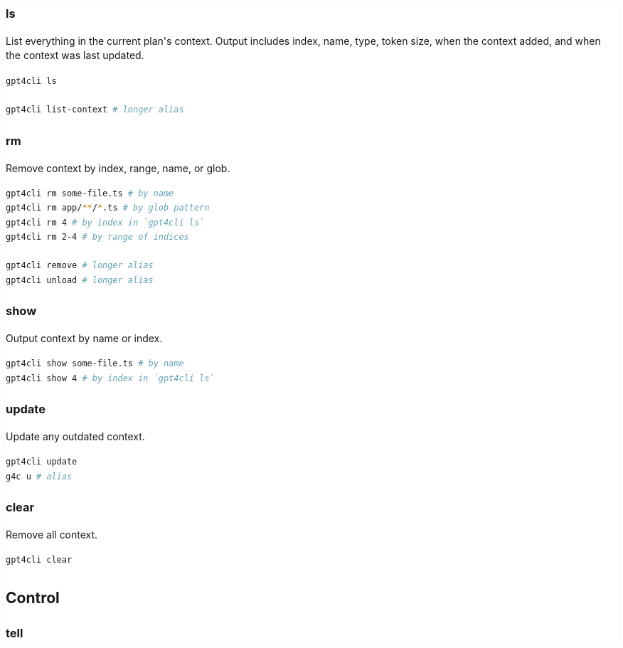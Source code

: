 ### ls

List everything in the current plan's context. Output includes index, name, type, token size, when the context added, and when the context was last updated.

```bash
gpt4cli ls

gpt4cli list-context # longer alias
```

### rm

Remove context by index, range, name, or glob.

```bash
gpt4cli rm some-file.ts # by name
gpt4cli rm app/**/*.ts # by glob pattern
gpt4cli rm 4 # by index in `gpt4cli ls`
gpt4cli rm 2-4 # by range of indices

gpt4cli remove # longer alias
gpt4cli unload # longer alias
```

### show

Output context by name or index.

```bash
gpt4cli show some-file.ts # by name
gpt4cli show 4 # by index in `gpt4cli ls`
```

### update

Update any outdated context.

```bash
gpt4cli update
g4c u # alias
```

### clear

Remove all context.

```bash
gpt4cli clear
```

## Control

### tell
